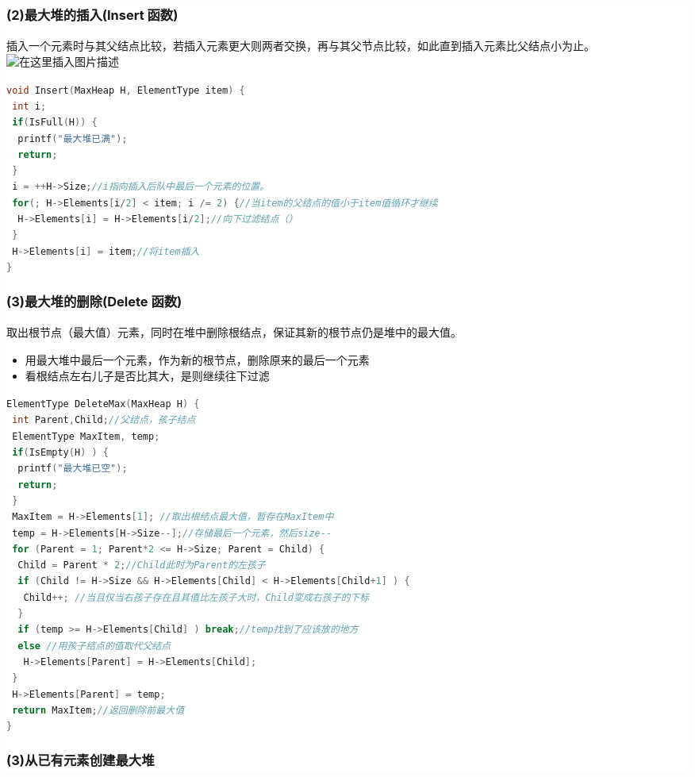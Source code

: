 ### (2)最大堆的插入(Insert 函数)

插入一个元素时与其父结点比较，若插入元素更大则两者交换，再与其父节点比较，如此直到插入元素比父结点小为止。
![在这里插入图片描述](https://img-blog.csdnimg.cn/2020040721541166.png?x-oss-process=image/watermark,type_ZmFuZ3poZW5naGVpdGk,shadow_10,text_aHR0cHM6Ly9ibG9nLmNzZG4ubmV0L3FxXzQ1ODkwNTMz,size_16,color_FFFFFF,t_70)

```cpp
void Insert(MaxHeap H, ElementType item) {
 int i;
 if(IsFull(H)) {
  printf("最大堆已满");
  return;
 }
 i = ++H->Size;//i指向插入后队中最后一个元素的位置。
 for(; H->Elements[i/2] < item; i /= 2) {//当item的父结点的值小于item值循环才继续
  H->Elements[i] = H->Elements[i/2];//向下过滤结点（）
 }
 H->Elements[i] = item;//将item插入
}
```

### (3)最大堆的删除(Delete 函数)

取出根节点（最大值）元素，同时在堆中删除根结点，保证其新的根节点仍是堆中的最大值。

- 用最大堆中最后一个元素，作为新的根节点，删除原来的最后一个元素
- 看根结点左右儿子是否比其大，是则继续往下过滤

```cpp
ElementType DeleteMax(MaxHeap H) {
 int Parent,Child;//父结点，孩子结点
 ElementType MaxItem, temp;
 if(IsEmpty(H) ) {
  printf("最大堆已空");
  return;
 }
 MaxItem = H->Elements[1]; //取出根结点最大值，暂存在MaxItem中
 temp = H->Elements[H->Size--];//存储最后一个元素，然后size--
 for (Parent = 1; Parent*2 <= H->Size; Parent = Child) {
  Child = Parent * 2;//Child此时为Parent的左孩子
  if (Child != H->Size && H->Elements[Child] < H->Elements[Child+1] ) {
   Child++; //当且仅当右孩子存在且其值比左孩子大时，Child变成右孩子的下标
  }
  if (temp >= H->Elements[Child] ) break;//temp找到了应该放的地方
  else //用孩子结点的值取代父结点
   H->Elements[Parent] = H->Elements[Child];
 }
 H->Elements[Parent] = temp;
 return MaxItem;//返回删除前最大值
}
```

### (3)从已有元素创建最大堆
